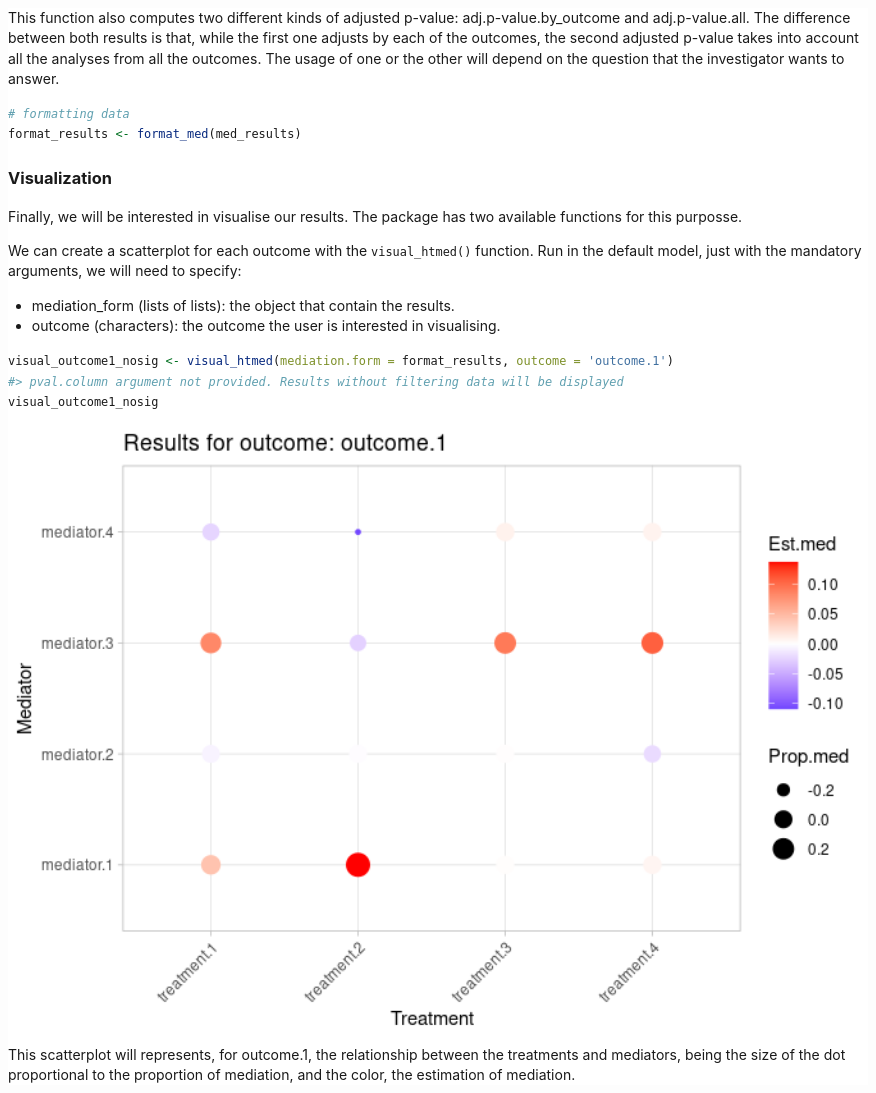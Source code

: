 This function also computes two different kinds of adjusted p-value:
adj.p-value.by_outcome and adj.p-value.all. The difference between both
results is that, while the first one adjusts by each of the outcomes,
the second adjusted p-value takes into account all the analyses from all
the outcomes. The usage of one or the other will depend on the question
that the investigator wants to answer.

``` r
# formatting data
format_results <- format_med(med_results)
```

### Visualization

Finally, we will be interested in visualise our results. The package has
two available functions for this purposse.

We can create a scatterplot for each outcome with the `visual_htmed()`
function. Run in the default model, just with the mandatory arguments,
we will need to specify:

-   mediation_form (lists of lists): the object that contain the
    results.
-   outcome (characters): the outcome the user is interested in
    visualising.

``` r
visual_outcome1_nosig <- visual_htmed(mediation.form = format_results, outcome = 'outcome.1')
#> pval.column argument not provided. Results without filtering data will be displayed
visual_outcome1_nosig
```

<img src="man/figures/README-visualizing-1-1.png" width="100%" /> This
scatterplot will represents, for outcome.1, the relationship between the
treatments and mediators, being the size of the dot proportional to the
proportion of mediation, and the color, the estimation of mediation.
